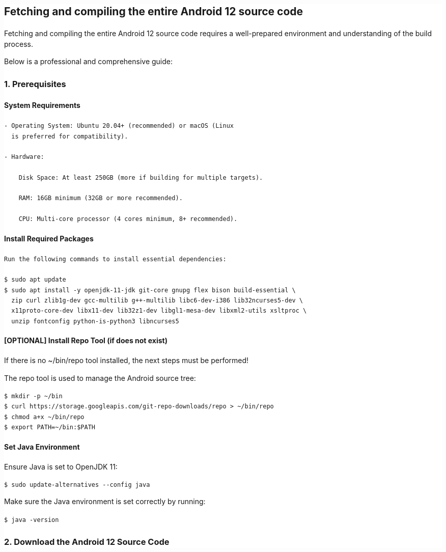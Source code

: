 ## Fetching and compiling the entire Android 12 source code

Fetching and compiling the entire Android 12 source code
requires a well-prepared environment and understanding of
the build process.

Below is a professional and comprehensive guide:

### 1. Prerequisites

#### System Requirements

	- Operating System: Ubuntu 20.04+ (recommended) or macOS (Linux
	  is preferred for compatibility).

	- Hardware:

	    Disk Space: At least 250GB (more if building for multiple targets).

	    RAM: 16GB minimum (32GB or more recommended).

	    CPU: Multi-core processor (4 cores minimum, 8+ recommended).

#### Install Required Packages

	Run the following commands to install essential dependencies:

	$ sudo apt update
	$ sudo apt install -y openjdk-11-jdk git-core gnupg flex bison build-essential \
	  zip curl zlib1g-dev gcc-multilib g++-multilib libc6-dev-i386 lib32ncurses5-dev \
	  x11proto-core-dev libx11-dev lib32z1-dev libgl1-mesa-dev libxml2-utils xsltproc \
	  unzip fontconfig python-is-python3 libncurses5

#### [OPTIONAL] Install Repo Tool (if does not exist)

If there is no ~/bin/repo tool installed, the next steps must be
performed!

The repo tool is used to manage the Android source tree:

	$ mkdir -p ~/bin
	$ curl https://storage.googleapis.com/git-repo-downloads/repo > ~/bin/repo
	$ chmod a+x ~/bin/repo
	$ export PATH=~/bin:$PATH

#### Set Java Environment

Ensure Java is set to OpenJDK 11:

	$ sudo update-alternatives --config java

Make sure the Java environment is set correctly by running:

	$ java -version

### 2. Download the Android 12 Source Code

